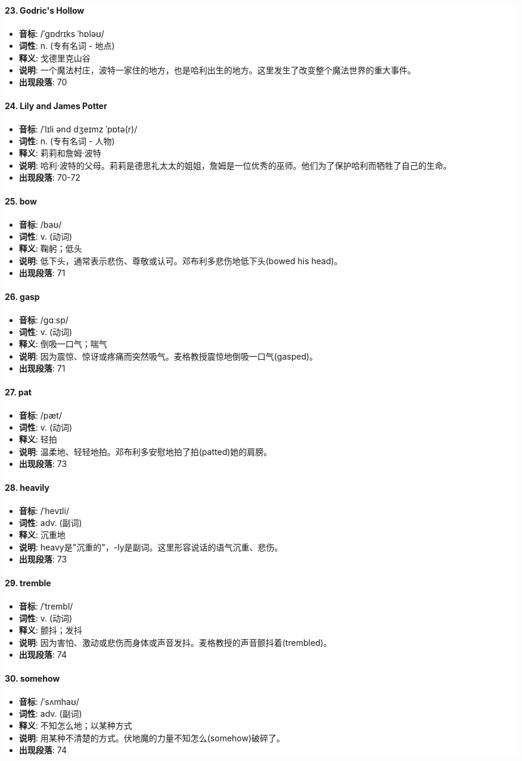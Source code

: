 #### 23. Godric's Hollow
- **音标**: /ˈɡɒdrɪks ˈhɒləʊ/
- **词性**: n. (专有名词 - 地点)
- **释义**: 戈德里克山谷
- **说明**: 一个魔法村庄，波特一家住的地方，也是哈利出生的地方。这里发生了改变整个魔法世界的重大事件。
- **出现段落**: 70

#### 24. Lily and James Potter
- **音标**: /ˈlɪli ənd dʒeɪmz ˈpɒtə(r)/
- **词性**: n. (专有名词 - 人物)
- **释义**: 莉莉和詹姆·波特
- **说明**: 哈利·波特的父母。莉莉是德思礼太太的姐姐，詹姆是一位优秀的巫师。他们为了保护哈利而牺牲了自己的生命。
- **出现段落**: 70-72

#### 25. bow
- **音标**: /baʊ/
- **词性**: v. (动词)
- **释义**: 鞠躬；低头
- **说明**: 低下头，通常表示悲伤、尊敬或认可。邓布利多悲伤地低下头(bowed his head)。
- **出现段落**: 71

#### 26. gasp
- **音标**: /ɡɑːsp/
- **词性**: v. (动词)
- **释义**: 倒吸一口气；喘气
- **说明**: 因为震惊、惊讶或疼痛而突然吸气。麦格教授震惊地倒吸一口气(gasped)。
- **出现段落**: 71

#### 27. pat
- **音标**: /pæt/
- **词性**: v. (动词)
- **释义**: 轻拍
- **说明**: 温柔地、轻轻地拍。邓布利多安慰地拍了拍(patted)她的肩膀。
- **出现段落**: 73

#### 28. heavily
- **音标**: /ˈhevɪli/
- **词性**: adv. (副词)
- **释义**: 沉重地
- **说明**: heavy是"沉重的"，-ly是副词。这里形容说话的语气沉重、悲伤。
- **出现段落**: 73

#### 29. tremble
- **音标**: /ˈtrembl/
- **词性**: v. (动词)
- **释义**: 颤抖；发抖
- **说明**: 因为害怕、激动或悲伤而身体或声音发抖。麦格教授的声音颤抖着(trembled)。
- **出现段落**: 74

#### 30. somehow
- **音标**: /ˈsʌmhaʊ/
- **词性**: adv. (副词)
- **释义**: 不知怎么地；以某种方式
- **说明**: 用某种不清楚的方式。伏地魔的力量不知怎么(somehow)破碎了。
- **出现段落**: 74
